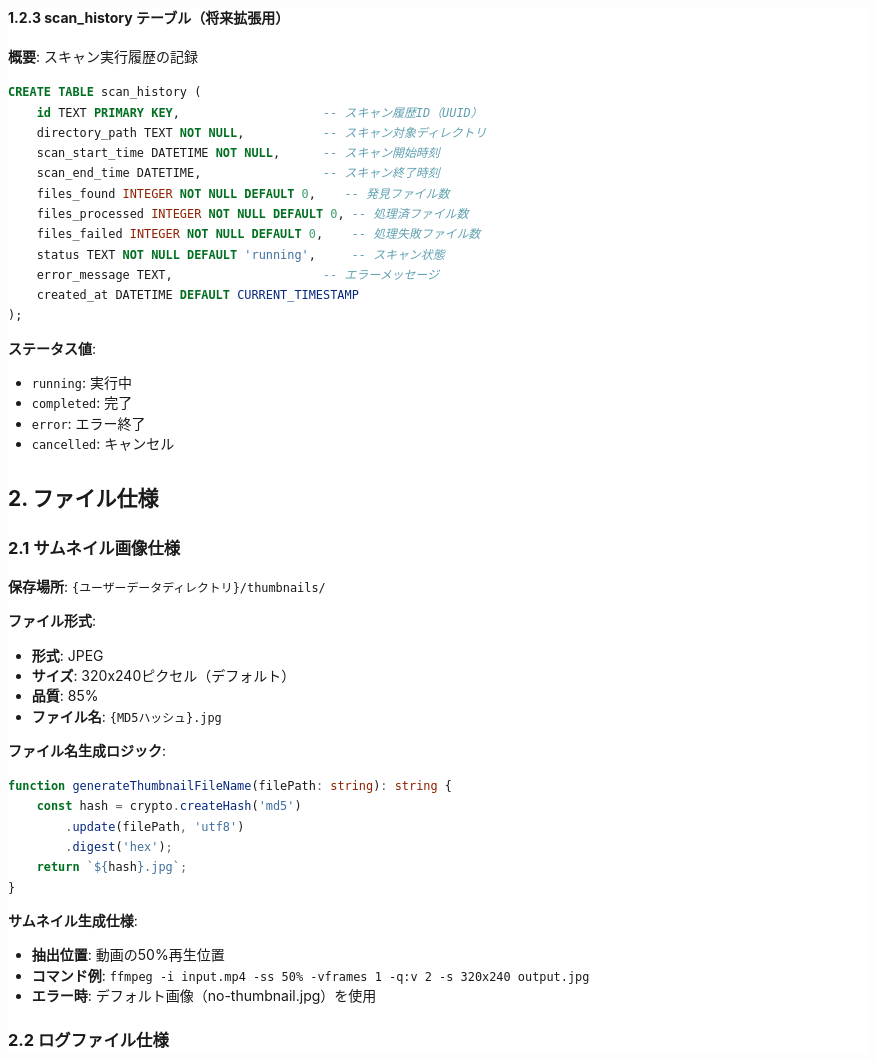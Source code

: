 #### 1.2.3 scan_history テーブル（将来拡張用）
**概要**: スキャン実行履歴の記録

```sql
CREATE TABLE scan_history (
    id TEXT PRIMARY KEY,                    -- スキャン履歴ID（UUID）
    directory_path TEXT NOT NULL,           -- スキャン対象ディレクトリ
    scan_start_time DATETIME NOT NULL,      -- スキャン開始時刻
    scan_end_time DATETIME,                 -- スキャン終了時刻
    files_found INTEGER NOT NULL DEFAULT 0,    -- 発見ファイル数
    files_processed INTEGER NOT NULL DEFAULT 0, -- 処理済ファイル数
    files_failed INTEGER NOT NULL DEFAULT 0,    -- 処理失敗ファイル数
    status TEXT NOT NULL DEFAULT 'running',     -- スキャン状態
    error_message TEXT,                     -- エラーメッセージ
    created_at DATETIME DEFAULT CURRENT_TIMESTAMP
);
```

**ステータス値**:
- `running`: 実行中
- `completed`: 完了
- `error`: エラー終了
- `cancelled`: キャンセル

## 2. ファイル仕様

### 2.1 サムネイル画像仕様

**保存場所**: `{ユーザーデータディレクトリ}/thumbnails/`

**ファイル形式**:
- **形式**: JPEG
- **サイズ**: 320x240ピクセル（デフォルト）
- **品質**: 85%
- **ファイル名**: `{MD5ハッシュ}.jpg`

**ファイル名生成ロジック**:
```typescript
function generateThumbnailFileName(filePath: string): string {
    const hash = crypto.createHash('md5')
        .update(filePath, 'utf8')
        .digest('hex');
    return `${hash}.jpg`;
}
```

**サムネイル生成仕様**:
- **抽出位置**: 動画の50%再生位置
- **コマンド例**: `ffmpeg -i input.mp4 -ss 50% -vframes 1 -q:v 2 -s 320x240 output.jpg`
- **エラー時**: デフォルト画像（no-thumbnail.jpg）を使用

### 2.2 ログファイル仕様
